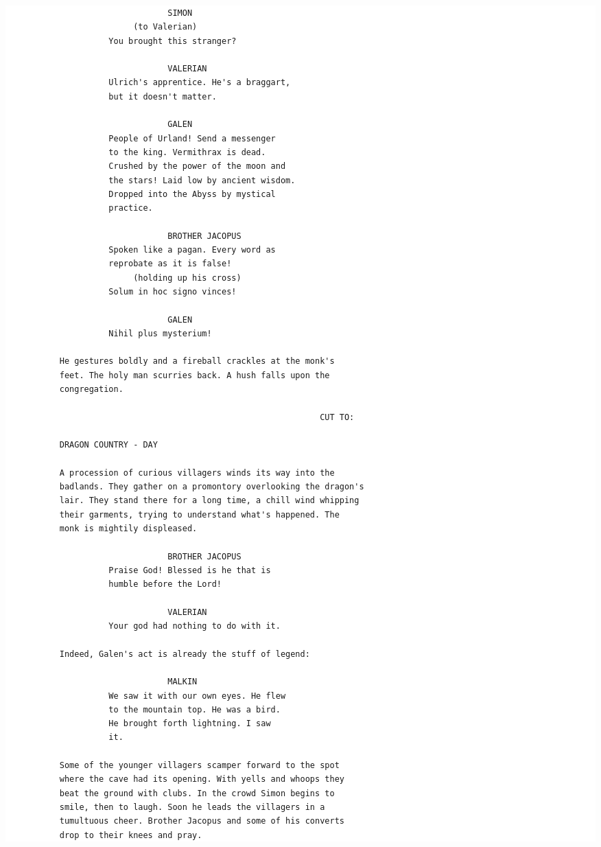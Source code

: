                                      SIMON
                              (to Valerian)
                         You brought this stranger?

                                     VALERIAN
                         Ulrich's apprentice. He's a braggart, 
                         but it doesn't matter.

                                     GALEN
                         People of Urland! Send a messenger 
                         to the king. Vermithrax is dead. 
                         Crushed by the power of the moon and 
                         the stars! Laid low by ancient wisdom. 
                         Dropped into the Abyss by mystical 
                         practice.

                                     BROTHER JACOPUS
                         Spoken like a pagan. Every word as 
                         reprobate as it is false!
                              (holding up his cross)
                         Solum in hoc signo vinces!

                                     GALEN
                         Nihil plus mysterium!

               He gestures boldly and a fireball crackles at the monk's 
               feet. The holy man scurries back. A hush falls upon the 
               congregation.

                                                                    CUT TO:

               DRAGON COUNTRY - DAY

               A procession of curious villagers winds its way into the 
               badlands. They gather on a promontory overlooking the dragon's 
               lair. They stand there for a long time, a chill wind whipping 
               their garments, trying to understand what's happened. The 
               monk is mightily displeased.

                                     BROTHER JACOPUS
                         Praise God! Blessed is he that is 
                         humble before the Lord!

                                     VALERIAN
                         Your god had nothing to do with it.

               Indeed, Galen's act is already the stuff of legend:

                                     MALKIN
                         We saw it with our own eyes. He flew 
                         to the mountain top. He was a bird. 
                         He brought forth lightning. I saw 
                         it.

               Some of the younger villagers scamper forward to the spot 
               where the cave had its opening. With yells and whoops they 
               beat the ground with clubs. In the crowd Simon begins to 
               smile, then to laugh. Soon he leads the villagers in a 
               tumultuous cheer. Brother Jacopus and some of his converts 
               drop to their knees and pray.
